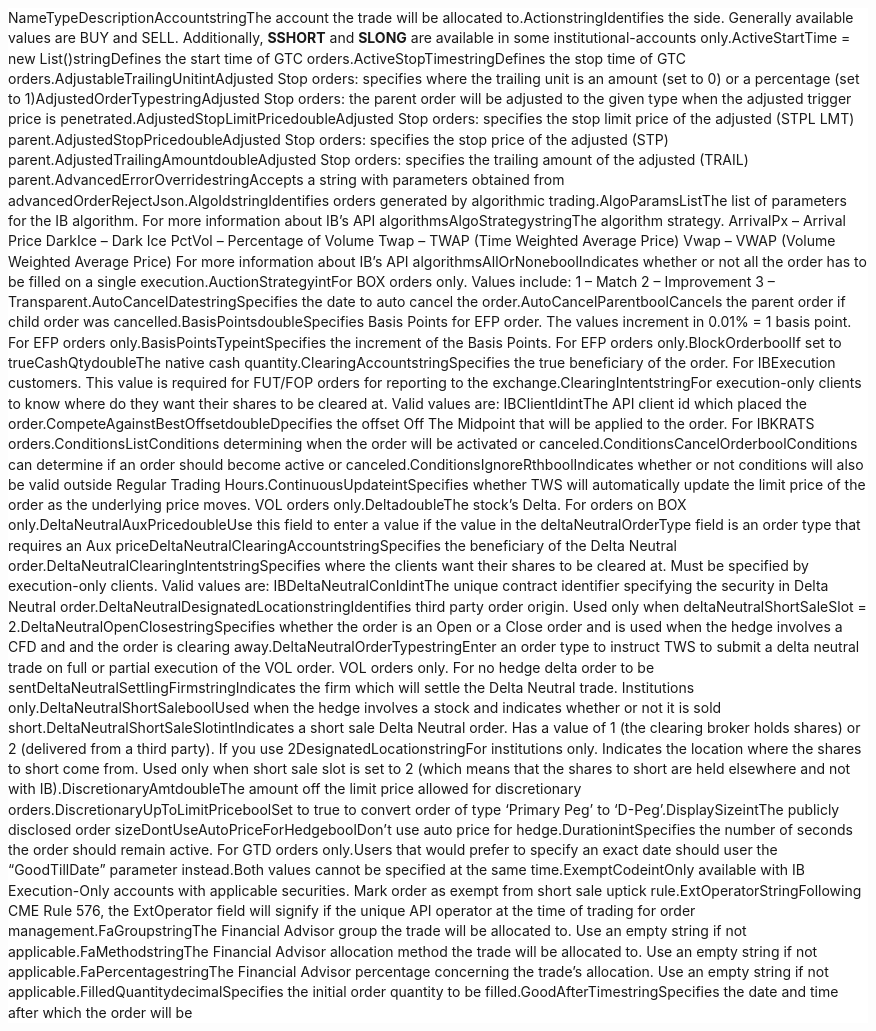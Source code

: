 NameTypeDescriptionAccountstringThe account the trade will be allocated to.ActionstringIdentifies the side. Generally available values are BUY and SELL. Additionally, <b>SSHORT</b> and <b>SLONG</b> are available in some institutional-accounts only.ActiveStartTime = new List()stringDefines the start time of GTC orders.ActiveStopTimestringDefines the stop time of GTC orders.AdjustableTrailingUnitintAdjusted Stop orders: specifies where the trailing unit is an amount (set to 0) or a percentage (set to 1)AdjustedOrderTypestringAdjusted Stop orders: the parent order will be adjusted to the given type when the adjusted trigger price is penetrated.AdjustedStopLimitPricedoubleAdjusted Stop orders: specifies the stop limit price of the adjusted (STPL LMT) parent.AdjustedStopPricedoubleAdjusted Stop orders: specifies the stop price of the adjusted (STP) parent.AdjustedTrailingAmountdoubleAdjusted Stop orders: specifies the trailing amount of the adjusted (TRAIL) parent.AdvancedErrorOverridestringAccepts a string with parameters obtained from advancedOrderRejectJson.AlgoIdstringIdentifies orders generated by algorithmic trading.AlgoParamsListThe list of parameters for the IB algorithm. For more information about IB’s API algorithmsAlgoStrategystringThe algorithm strategy. ArrivalPx – Arrival Price DarkIce – Dark Ice PctVol – Percentage of Volume Twap – TWAP (Time Weighted Average Price) Vwap – VWAP (Volume Weighted Average Price) For more information about IB’s API algorithmsAllOrNoneboolIndicates whether or not all the order has to be filled on a single execution.AuctionStrategyintFor BOX orders only. Values include: 1 – Match 2 – Improvement 3 – Transparent.AutoCancelDatestringSpecifies the date to auto cancel the order.AutoCancelParentboolCancels the parent order if child order was cancelled.BasisPointsdoubleSpecifies Basis Points for EFP order. The values increment in 0.01% = 1 basis point. For EFP orders only.BasisPointsTypeintSpecifies the increment of the Basis Points. For EFP orders only.BlockOrderboolIf set to trueCashQtydoubleThe native cash quantity.ClearingAccountstringSpecifies the true beneficiary of the order. For IBExecution customers. This value is required for FUT/FOP orders for reporting to the exchange.ClearingIntentstringFor execution-only clients to know where do they want their shares to be cleared at. Valid values are: IBClientIdintThe API client id which placed the order.CompeteAgainstBestOffsetdoubleDpecifies the offset Off The Midpoint that will be applied to the order. For IBKRATS orders.ConditionsListConditions determining when the order will be activated or canceled.ConditionsCancelOrderboolConditions can determine if an order should become active or canceled.ConditionsIgnoreRthboolIndicates whether or not conditions will also be valid outside Regular Trading Hours.ContinuousUpdateintSpecifies whether TWS will automatically update the limit price of the order as the underlying price moves. VOL orders only.DeltadoubleThe stock’s Delta. For orders on BOX only.DeltaNeutralAuxPricedoubleUse this field to enter a value if the value in the deltaNeutralOrderType field is an order type that requires an Aux priceDeltaNeutralClearingAccountstringSpecifies the beneficiary of the Delta Neutral order.DeltaNeutralClearingIntentstringSpecifies where the clients want their shares to be cleared at. Must be specified by execution-only clients. Valid values are: IBDeltaNeutralConIdintThe unique contract identifier specifying the security in Delta Neutral order.DeltaNeutralDesignatedLocationstringIdentifies third party order origin. Used only when deltaNeutralShortSaleSlot = 2.DeltaNeutralOpenClosestringSpecifies whether the order is an Open or a Close order and is used when the hedge involves a CFD and and the order is clearing away.DeltaNeutralOrderTypestringEnter an order type to instruct TWS to submit a delta neutral trade on full or partial execution of the VOL order. VOL orders only. For no hedge delta order to be sentDeltaNeutralSettlingFirmstringIndicates the firm which will settle the Delta Neutral trade. Institutions only.DeltaNeutralShortSaleboolUsed when the hedge involves a stock and indicates whether or not it is sold short.DeltaNeutralShortSaleSlotintIndicates a short sale Delta Neutral order. Has a value of 1 (the clearing broker holds shares) or 2 (delivered from a third party). If you use 2DesignatedLocationstringFor institutions only. Indicates the location where the shares to short come from. Used only when short sale slot is set to 2 (which means that the shares to short are held elsewhere and not with IB).DiscretionaryAmtdoubleThe amount off the limit price allowed for discretionary orders.DiscretionaryUpToLimitPriceboolSet to true to convert order of type ‘Primary Peg’ to ‘D-Peg’.DisplaySizeintThe publicly disclosed order sizeDontUseAutoPriceForHedgeboolDon’t use auto price for hedge.DurationintSpecifies the number of seconds the order should remain active. For GTD orders only.Users that would prefer to specify an exact date should user the “GoodTillDate” parameter instead.Both values cannot be specified at the same time.ExemptCodeintOnly available with IB Execution-Only accounts with applicable securities. Mark order as exempt from short sale uptick rule.ExtOperatorStringFollowing CME Rule 576, the ExtOperator field will signify if the unique API operator at the time of trading for order management.FaGroupstringThe Financial Advisor group the trade will be allocated to. Use an empty string if not applicable.FaMethodstringThe Financial Advisor allocation method the trade will be allocated to. Use an empty string if not applicable.FaPercentagestringThe Financial Advisor percentage concerning the trade’s allocation. Use an empty string if not applicable.FilledQuantitydecimalSpecifies the initial order quantity to be filled.GoodAfterTimestringSpecifies the date and time after which the order will be